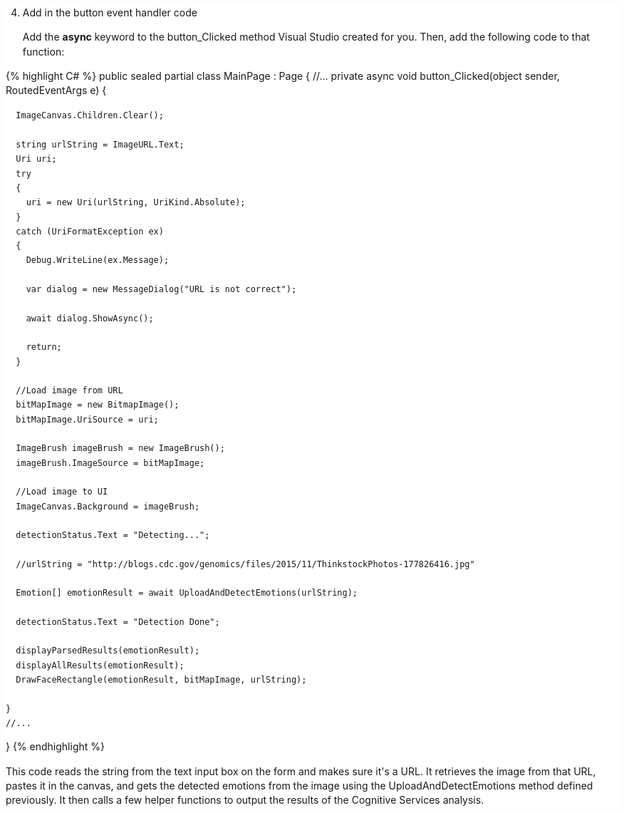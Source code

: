 4.  Add in the button event handler code

    Add the **async** keyword to the button_Clicked method Visual Studio created for you. Then, add the following code to that function:

  {% highlight C# %}
  public sealed partial class MainPage : Page
  {
    //...
    private async void button_Clicked(object sender, RoutedEventArgs e)
    {

      ImageCanvas.Children.Clear();

      string urlString = ImageURL.Text;
      Uri uri;
      try
      {
        uri = new Uri(urlString, UriKind.Absolute);
      }
      catch (UriFormatException ex)
      {
        Debug.WriteLine(ex.Message);

        var dialog = new MessageDialog("URL is not correct");

        await dialog.ShowAsync();

        return;
      }

      //Load image from URL
      bitMapImage = new BitmapImage();
      bitMapImage.UriSource = uri;

      ImageBrush imageBrush = new ImageBrush();
      imageBrush.ImageSource = bitMapImage;

      //Load image to UI
      ImageCanvas.Background = imageBrush;

      detectionStatus.Text = "Detecting...";

      //urlString = "http://blogs.cdc.gov/genomics/files/2015/11/ThinkstockPhotos-177826416.jpg"

      Emotion[] emotionResult = await UploadAndDetectEmotions(urlString);

      detectionStatus.Text = "Detection Done";

      displayParsedResults(emotionResult);
      displayAllResults(emotionResult);
      DrawFaceRectangle(emotionResult, bitMapImage, urlString);

    }
    //...
  }
  {% endhighlight %}

This code reads the string from the text input box on the form and makes sure it's a URL. It retrieves the image from that URL, pastes it in the canvas, and gets the detected emotions from the image using the UploadAndDetectEmotions method defined previously. It then calls a few helper functions to output the results of the Cognitive Services analysis.
